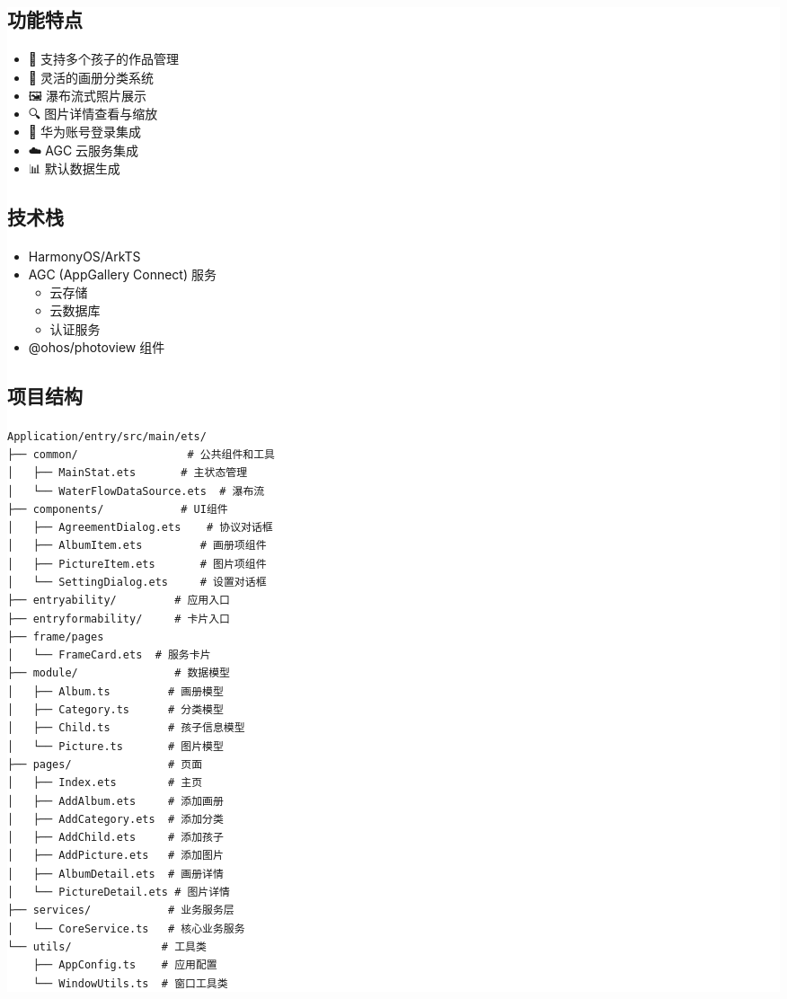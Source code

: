 
## 功能特点

- 📱 支持多个孩子的作品管理
- 📂 灵活的画册分类系统
- 🖼️ 瀑布流式照片展示
- 🔍 图片详情查看与缩放
- 👤 华为账号登录集成
- ☁️ AGC 云服务集成
- 📊 默认数据生成

## 技术栈

- HarmonyOS/ArkTS
- AGC (AppGallery Connect) 服务
  - 云存储
  - 云数据库
  - 认证服务
- @ohos/photoview 组件

## 项目结构

```
Application/entry/src/main/ets/
├── common/                 # 公共组件和工具
│   ├── MainStat.ets       # 主状态管理
│   └── WaterFlowDataSource.ets  # 瀑布流
├── components/            # UI组件
│   ├── AgreementDialog.ets    # 协议对话框
│   ├── AlbumItem.ets         # 画册项组件
│   ├── PictureItem.ets       # 图片项组件
│   └── SettingDialog.ets     # 设置对话框
├── entryability/         # 应用入口
├── entryformability/     # 卡片入口
├── frame/pages
│   └── FrameCard.ets  # 服务卡片
├── module/               # 数据模型
│   ├── Album.ts         # 画册模型
│   ├── Category.ts      # 分类模型
│   ├── Child.ts         # 孩子信息模型
│   └── Picture.ts       # 图片模型
├── pages/               # 页面
│   ├── Index.ets        # 主页
│   ├── AddAlbum.ets     # 添加画册
│   ├── AddCategory.ets  # 添加分类
│   ├── AddChild.ets     # 添加孩子
│   ├── AddPicture.ets   # 添加图片
│   ├── AlbumDetail.ets  # 画册详情
│   └── PictureDetail.ets # 图片详情
├── services/            # 业务服务层
│   └── CoreService.ts   # 核心业务服务
└── utils/              # 工具类
    ├── AppConfig.ts    # 应用配置
    └── WindowUtils.ts  # 窗口工具类
```
